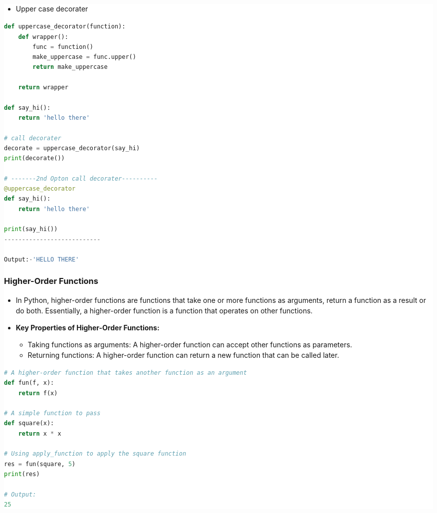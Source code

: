 * Upper case decorater
```python
def uppercase_decorator(function):
    def wrapper():
        func = function()
        make_uppercase = func.upper()
        return make_uppercase

    return wrapper

def say_hi():
    return 'hello there'

# call decorater
decorate = uppercase_decorator(say_hi)
print(decorate())

# -------2nd Opton call decorater----------
@uppercase_decorator
def say_hi():
    return 'hello there'

print(say_hi())
---------------------------

Output:-'HELLO THERE'
```


### Higher-Order Functions
* In Python, higher-order functions are functions that take one or more functions as arguments, return a function as a result or do both. Essentially, a higher-order function is a function that operates on other functions.

* **Key Properties of Higher-Order Functions:**
  * Taking functions as arguments: A higher-order function can accept other functions as parameters.
  * Returning functions: A higher-order function can return a new function that can be called later.

```python
# A higher-order function that takes another function as an argument
def fun(f, x):
    return f(x)

# A simple function to pass
def square(x):
    return x * x

# Using apply_function to apply the square function
res = fun(square, 5)
print(res)  

# Output:
25
```
<div style="page-break-before: always;"></div>
